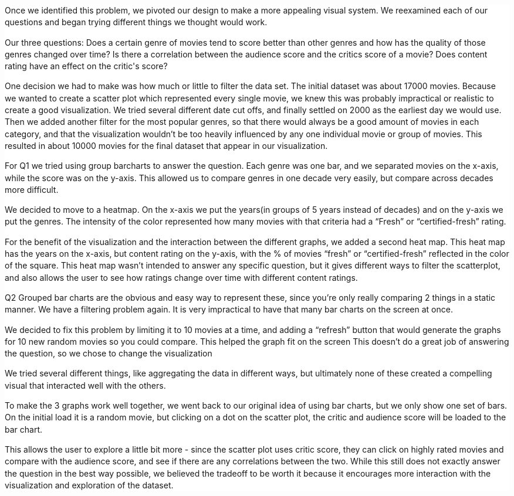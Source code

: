 Once we identified this problem, we pivoted our design to make a more appealing visual system. We reexamined each of our questions and began trying different things we thought would work. 

Our three questions:
Does a certain genre of movies tend to score better than other genres and how has the quality  of those genres changed over time?
Is there a correlation between the audience score and the critics score of a movie?
Does content rating have an effect on the critic's score?

One decision we had to make was how much or little to filter the data set. The initial dataset was about 17000 movies. Because we wanted to create a scatter plot which represented every single movie, we knew this was probably impractical or realistic to create a good visualization. We tried several different date cut offs, and finally settled on 2000 as the earliest day we would use. Then we added another filter for the most popular genres, so that there would always be a good amount of movies in each category, and that the visualization wouldn’t be too heavily influenced by any one individual movie or group of movies.
This resulted in about 10000 movies for the final dataset that appear in our visualization. 

For Q1 we tried using group barcharts to answer the question. Each genre was one bar, and we separated movies on the x-axis, while the score was on the y-axis. This allowed us to compare genres in one decade very easily, but compare across decades more difficult.

We decided to move to a heatmap. On the x-axis we put the years(in groups of 5 years instead of decades) and on the y-axis we put the genres. The intensity of the color represented how many movies with that criteria had a “Fresh” or “certified-fresh” rating.

For the benefit of the visualization and the interaction between the different graphs, we added a second heat map. This heat map has the years on the x-axis, but content rating on the y-axis, with the % of movies “fresh” or “certified-fresh” reflected in the color of the square. This heat map wasn’t intended to answer any specific question, but it gives different ways to filter the scatterplot, and also allows the user to see how ratings change over time with different content ratings. 


Q2
Grouped bar charts are the obvious and easy way to represent these, since you’re only really comparing 2 things in a static manner.
We have a filtering problem again. It is very impractical to have that many bar charts on the screen at once.

We decided to fix this problem by limiting it to 10 movies at a time, and adding a “refresh” button that would generate the graphs for 10 new random movies so you could compare. This helped the graph fit on the screen
This doesn’t do a great job of answering the question, so we chose to change the visualization

We tried several different things, like aggregating the data in different ways, but ultimately none of these created a compelling visual that interacted well with the others.

To make the 3 graphs work well together, we went back to our original idea of using bar charts, but we only show one set of bars. On the initial load it is a random movie, but clicking on a dot on the scatter plot, the critic and audience score will be loaded to the bar chart.

This allows the user to explore a little bit more - since the scatter plot uses critic score, they can click on highly rated movies and compare with the audience score, and see if there are any correlations between the two.
While this still does not exactly answer the question in the best way possible, we believed the tradeoff to be worth it because it encourages more interaction with the visualization and exploration of the dataset.

